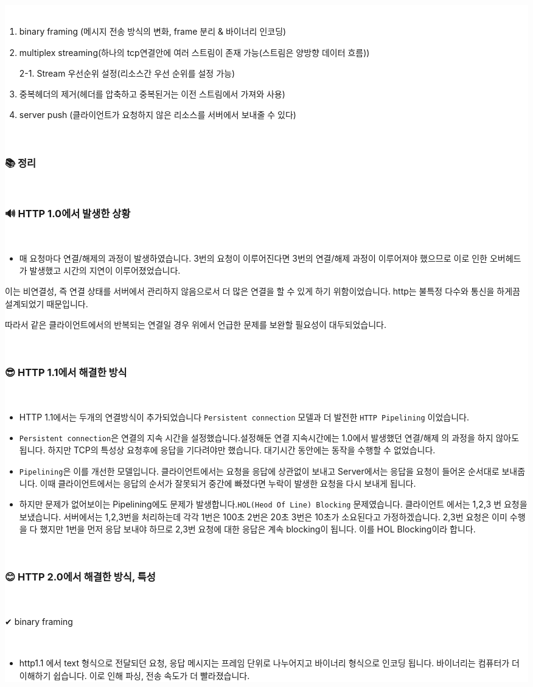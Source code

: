 <Br>

1. binary framing (메시지 전송 방식의 변화, frame 분리 & 바이너리 인코딩)

2. multiplex streaming(하나의 tcp연결안에 여러 스트림이 존재 가능(스트림은 양방향 데이터 흐름))

   2-1. Stream 우선순위 설정(리소스간 우선 순위를 설정 가능)

3. 중복헤더의 제거(헤더를 압축하고 중복된거는 이전 스트림에서 가져와 사용)

4. server push (클라이언트가 요청하지 않은 리소스를 서버에서 보내줄 수 있다)

<Br>

### 📚 정리

<Br>

### 🔊 HTTP 1.0에서 발생한 상황

<br>

- 매 요청마다 연결/해제의 과정이 발생하였습니다. 3번의 요청이 이루어진다면 3번의 연결/해제 과정이 이루어져야 했으므로 이로 인한 오버헤드가 발생했고 시간의 지연이 이루어졌었습니다.

이는 비연결성, 즉 연결 상태를 서버에서 관리하지 않음으로서 더 많은 연결을 할 수 있게 하기 위함이었습니다. http는 불특정 다수와 통신을 하게끔 설계되었기 때문입니다.

따라서 같은 클라이언트에서의 반복되는 연결일 경우 위에서 언급한 문제를 보완할 필요성이 대두되었습니다.

<Br>

### 😎 HTTP 1.1에서 해결한 방식

<BR>

- HTTP 1.1에서는 두개의 연결방식이 추가되었습니다 `Persistent connection` 모델과 더 발전한 `HTTP Pipelining` 이었습니다.

- `Persistent connection`은 연결의 지속 시간을 설정했습니다.설정해둔 연결 지속시간에는 1.0에서 발생했던 연결/해제 의 과정을 하지 않아도 됩니다. 하지만 TCP의 특성상 요청후에 응답을 기다려야만 했습니다. 대기시간 동안에는 동작을 수행할 수 없었습니다.

- `Pipelining`은 이를 개선한 모델입니다. 클라이언트에서는 요청을 응답에 상관없이 보내고 Server에서는 응답을 요청이 들어온 순서대로 보내줍니다. 이때 클라이언트에서는 응답의 순서가 잘못되거 중간에 빠졌다면 누락이 발생한 요청을 다시 보내게 됩니다.

- 하지만 문제가 없어보이는 Pipelining에도 문제가 발생합니다.`HOL(Heod Of Line) Blocking` 문제였습니다. 클라이언트 에서는 1,2,3 번 요청을 보냈습니다. 서버에서는 1,2,3번을 처리하는데 각각 1번은 100초 2번은 20초 3번은 10초가 소요된다고 가정하겠습니다. 2,3번 요청은 이미 수행을 다 했지만 1번을 먼저 응답 보내야 하므로 2,3번 요청에 대한 응답은 계속 blocking이 됩니다. 이를 HOL Blocking이라 합니다.

<BR>

### 😊 HTTP 2.0에서 해결한 방식, 특성

<bR>

✔ binary framing

<bR>

- http1.1 에서 text 형식으로 전달되던 요청, 응답 메시지는 프레임 단위로 나누어지고 바이너리 형식으로 인코딩 됩니다. 바이너리는 컴퓨터가 더 이해하기 쉽습니다. 이로 인해 파싱, 전송 속도가 더 빨라졌습니다.
